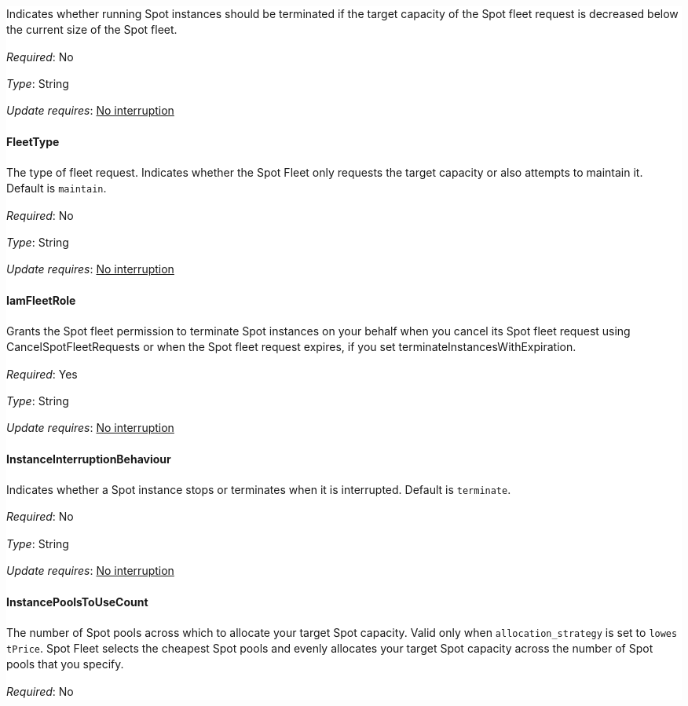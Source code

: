 Indicates whether running Spot
instances should be terminated if the target capacity of the Spot fleet
request is decreased below the current size of the Spot fleet.

_Required_: No

_Type_: String

_Update requires_: [No interruption](https://docs.aws.amazon.com/AWSCloudFormation/latest/UserGuide/using-cfn-updating-stacks-update-behaviors.html#update-no-interrupt)

#### FleetType

The type of fleet request. Indicates whether the Spot Fleet only requests the target
capacity or also attempts to maintain it. Default is `maintain`.

_Required_: No

_Type_: String

_Update requires_: [No interruption](https://docs.aws.amazon.com/AWSCloudFormation/latest/UserGuide/using-cfn-updating-stacks-update-behaviors.html#update-no-interrupt)

#### IamFleetRole

Grants the Spot fleet permission to terminate
Spot instances on your behalf when you cancel its Spot fleet request using
CancelSpotFleetRequests or when the Spot fleet request expires, if you set
terminateInstancesWithExpiration.

_Required_: Yes

_Type_: String

_Update requires_: [No interruption](https://docs.aws.amazon.com/AWSCloudFormation/latest/UserGuide/using-cfn-updating-stacks-update-behaviors.html#update-no-interrupt)

#### InstanceInterruptionBehaviour

Indicates whether a Spot
instance stops or terminates when it is interrupted. Default is
`terminate`.

_Required_: No

_Type_: String

_Update requires_: [No interruption](https://docs.aws.amazon.com/AWSCloudFormation/latest/UserGuide/using-cfn-updating-stacks-update-behaviors.html#update-no-interrupt)

#### InstancePoolsToUseCount

The number of Spot pools across which to allocate your target Spot capacity.
Valid only when `allocation_strategy` is set to `lowestPrice`. Spot Fleet selects
the cheapest Spot pools and evenly allocates your target Spot capacity across
the number of Spot pools that you specify.

_Required_: No
